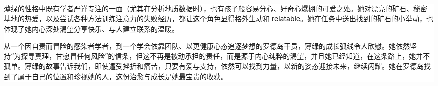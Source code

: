薄绿的性格中既有学者严谨专注的一面（尤其在分析地质数据时），也有孩子般容易分心、好奇心爆棚的可爱之处。她对漂亮的矿石、秘密基地的热爱，以及尝试各种方法训练注意力的失败经历，都让这个角色显得格外生动和 relatable。她在任务中送出找到的矿石的小举动，也体现了她内心深处渴望分享快乐、与人建立联系的温暖。

从一个因自责而冒险的感染者学者，到一个学会依靠团队、以更健康心态追逐梦想的罗德岛干员，薄绿的成长弧线令人欣慰。她依然坚持“为探寻真理，甘愿冒任何风险”的信条，但这不再是被动承担的责任，而是源于内心纯粹的渴望，并且她已经知道，在这条路上，她并不孤单。薄绿的故事告诉我们，即使遭受挫折和痛苦，只要有爱与支持，依然可以找到力量，以新的姿态迎接未来，继续闪耀。她在罗德岛找到了属于自己的位置和珍视她的人，这份治愈与成长是她最宝贵的收获。